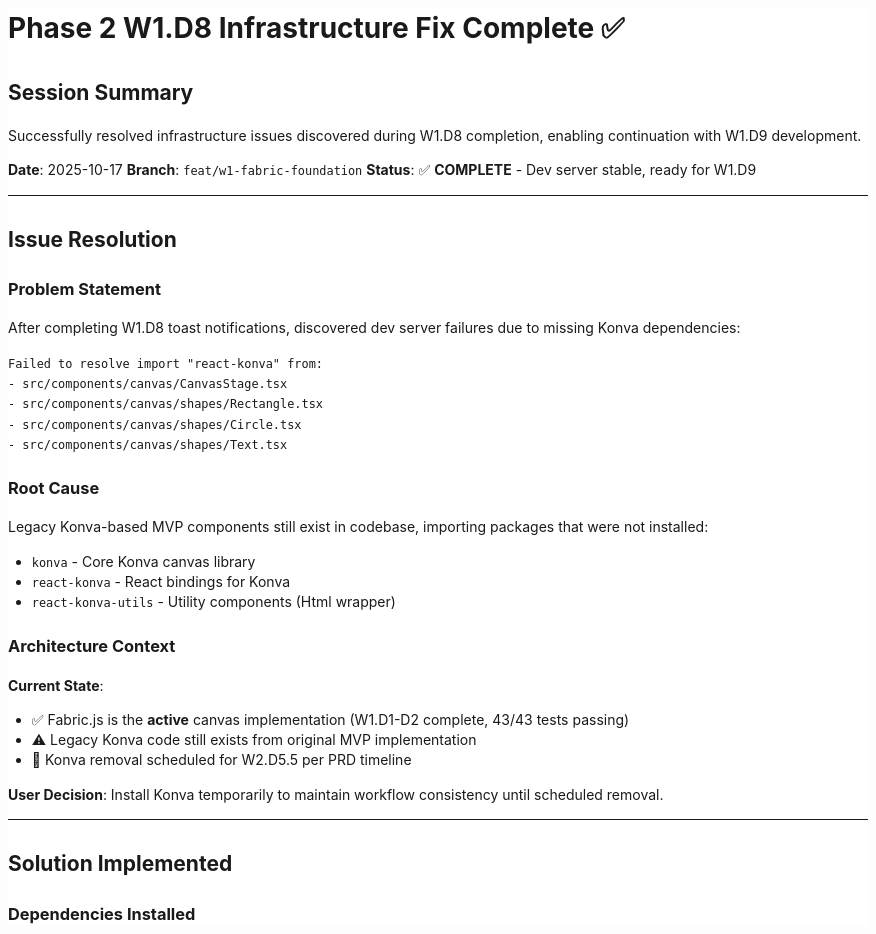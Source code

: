 # Phase 2 W1.D8 Infrastructure Fix Complete ✅

## Session Summary

Successfully resolved infrastructure issues discovered during W1.D8 completion, enabling continuation with W1.D9 development.

**Date**: 2025-10-17
**Branch**: `feat/w1-fabric-foundation`
**Status**: ✅ **COMPLETE** - Dev server stable, ready for W1.D9

---

## Issue Resolution

### Problem Statement

After completing W1.D8 toast notifications, discovered dev server failures due to missing Konva dependencies:

```
Failed to resolve import "react-konva" from:
- src/components/canvas/CanvasStage.tsx
- src/components/canvas/shapes/Rectangle.tsx
- src/components/canvas/shapes/Circle.tsx
- src/components/canvas/shapes/Text.tsx
```

### Root Cause

Legacy Konva-based MVP components still exist in codebase, importing packages that were not installed:
- `konva` - Core Konva canvas library
- `react-konva` - React bindings for Konva
- `react-konva-utils` - Utility components (Html wrapper)

### Architecture Context

**Current State**:
- ✅ Fabric.js is the **active** canvas implementation (W1.D1-D2 complete, 43/43 tests passing)
- ⚠️ Legacy Konva code still exists from original MVP implementation
- 📅 Konva removal scheduled for W2.D5.5 per PRD timeline

**User Decision**: Install Konva temporarily to maintain workflow consistency until scheduled removal.

---

## Solution Implemented

### Dependencies Installed
